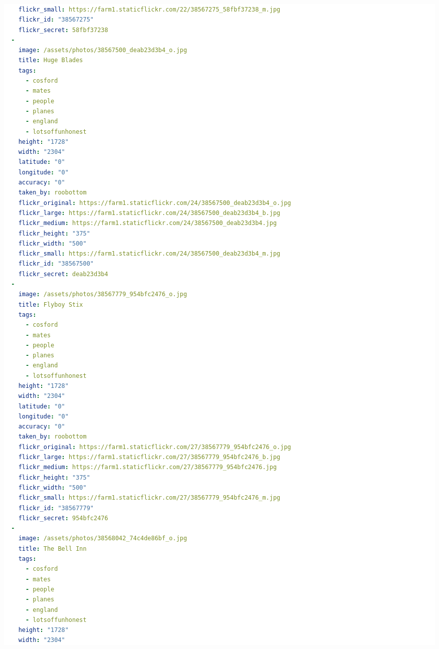 ```yaml
    flickr_small: https://farm1.staticflickr.com/22/38567275_58fbf37238_m.jpg
    flickr_id: "38567275"
    flickr_secret: 58fbf37238
  - 
    image: /assets/photos/38567500_deab23d3b4_o.jpg
    title: Huge Blades
    tags:
      - cosford
      - mates
      - people
      - planes
      - england
      - lotsoffunhonest
    height: "1728"
    width: "2304"
    latitude: "0"
    longitude: "0"
    accuracy: "0"
    taken_by: roobottom
    flickr_original: https://farm1.staticflickr.com/24/38567500_deab23d3b4_o.jpg
    flickr_large: https://farm1.staticflickr.com/24/38567500_deab23d3b4_b.jpg
    flickr_medium: https://farm1.staticflickr.com/24/38567500_deab23d3b4.jpg
    flickr_height: "375"
    flickr_width: "500"
    flickr_small: https://farm1.staticflickr.com/24/38567500_deab23d3b4_m.jpg
    flickr_id: "38567500"
    flickr_secret: deab23d3b4
  - 
    image: /assets/photos/38567779_954bfc2476_o.jpg
    title: Flyboy Stix
    tags:
      - cosford
      - mates
      - people
      - planes
      - england
      - lotsoffunhonest
    height: "1728"
    width: "2304"
    latitude: "0"
    longitude: "0"
    accuracy: "0"
    taken_by: roobottom
    flickr_original: https://farm1.staticflickr.com/27/38567779_954bfc2476_o.jpg
    flickr_large: https://farm1.staticflickr.com/27/38567779_954bfc2476_b.jpg
    flickr_medium: https://farm1.staticflickr.com/27/38567779_954bfc2476.jpg
    flickr_height: "375"
    flickr_width: "500"
    flickr_small: https://farm1.staticflickr.com/27/38567779_954bfc2476_m.jpg
    flickr_id: "38567779"
    flickr_secret: 954bfc2476
  - 
    image: /assets/photos/38568042_74c4de86bf_o.jpg
    title: The Bell Inn
    tags:
      - cosford
      - mates
      - people
      - planes
      - england
      - lotsoffunhonest
    height: "1728"
    width: "2304"
```
